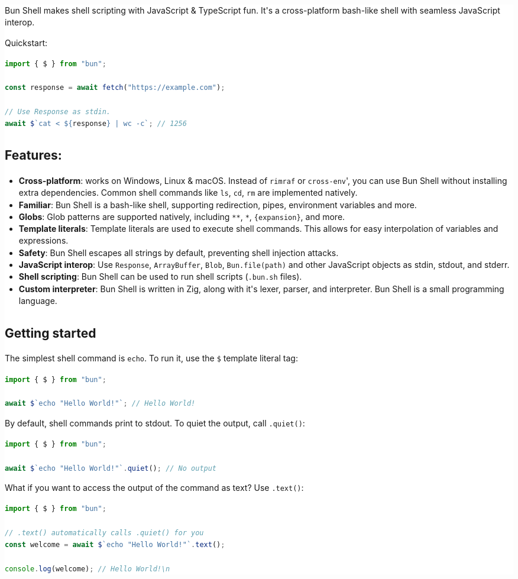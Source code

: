 Bun Shell makes shell scripting with JavaScript & TypeScript fun. It's a cross-platform bash-like shell with seamless JavaScript interop.

Quickstart:

```js
import { $ } from "bun";

const response = await fetch("https://example.com");

// Use Response as stdin.
await $`cat < ${response} | wc -c`; // 1256
```

## Features:

- **Cross-platform**: works on Windows, Linux & macOS. Instead of `rimraf` or `cross-env`', you can use Bun Shell without installing extra dependencies. Common shell commands like `ls`, `cd`, `rm` are implemented natively.
- **Familiar**: Bun Shell is a bash-like shell, supporting redirection, pipes, environment variables and more.
- **Globs**: Glob patterns are supported natively, including `**`, `*`, `{expansion}`, and more.
- **Template literals**: Template literals are used to execute shell commands. This allows for easy interpolation of variables and expressions.
- **Safety**: Bun Shell escapes all strings by default, preventing shell injection attacks.
- **JavaScript interop**: Use `Response`, `ArrayBuffer`, `Blob`, `Bun.file(path)` and other JavaScript objects as stdin, stdout, and stderr.
- **Shell scripting**: Bun Shell can be used to run shell scripts (`.bun.sh` files).
- **Custom interpreter**: Bun Shell is written in Zig, along with it's lexer, parser, and interpreter. Bun Shell is a small programming language.

## Getting started

The simplest shell command is `echo`. To run it, use the `$` template literal tag:

```js
import { $ } from "bun";

await $`echo "Hello World!"`; // Hello World!
```

By default, shell commands print to stdout. To quiet the output, call `.quiet()`:

```js
import { $ } from "bun";

await $`echo "Hello World!"`.quiet(); // No output
```

What if you want to access the output of the command as text? Use `.text()`:

```js
import { $ } from "bun";

// .text() automatically calls .quiet() for you
const welcome = await $`echo "Hello World!"`.text();

console.log(welcome); // Hello World!\n
```
